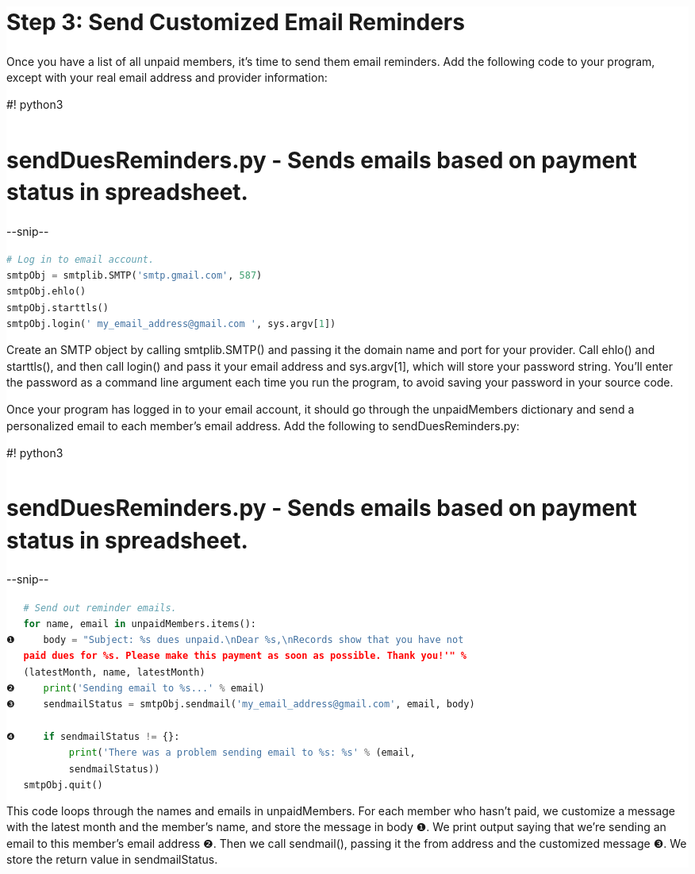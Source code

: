 # Step 3: Send Customized Email Reminders
Once you have a list of all unpaid members, it’s time to send them email reminders. Add the following code to your program, except with your real email address and provider information:


#! python3
# sendDuesReminders.py - Sends emails based on payment status in spreadsheet.

--snip--
```python
# Log in to email account.
smtpObj = smtplib.SMTP('smtp.gmail.com', 587)
smtpObj.ehlo()
smtpObj.starttls()
smtpObj.login(' my_email_address@gmail.com ', sys.argv[1])
```
Create an SMTP object by calling smtplib.SMTP() and passing it the domain name and port for your provider. Call ehlo() and starttls(), and then call login() and pass it your email address and sys.argv[1], which will store your password string. You’ll enter the password as a command line argument each time you run the program, to avoid saving your password in your source code.

Once your program has logged in to your email account, it should go through the unpaidMembers dictionary and send a personalized email to each member’s email address. Add the following to sendDuesReminders.py:


   #! python3
   # sendDuesReminders.py - Sends emails based on payment status in spreadsheet.

   --snip--
```python
   # Send out reminder emails.
   for name, email in unpaidMembers.items():
❶     body = "Subject: %s dues unpaid.\nDear %s,\nRecords show that you have not
   paid dues for %s. Please make this payment as soon as possible. Thank you!'" %
   (latestMonth, name, latestMonth)
❷     print('Sending email to %s...' % email)
❸     sendmailStatus = smtpObj.sendmail('my_email_address@gmail.com', email, body)

❹     if sendmailStatus != {}:
           print('There was a problem sending email to %s: %s' % (email,
           sendmailStatus))
   smtpObj.quit()
```
This code loops through the names and emails in unpaidMembers. For each member who hasn’t paid, we customize a message with the latest month and the member’s name, and store the message in body ❶. We print output saying that we’re sending an email to this member’s email address ❷. Then we call sendmail(), passing it the from address and the customized message ❸. We store the return value in sendmailStatus.
